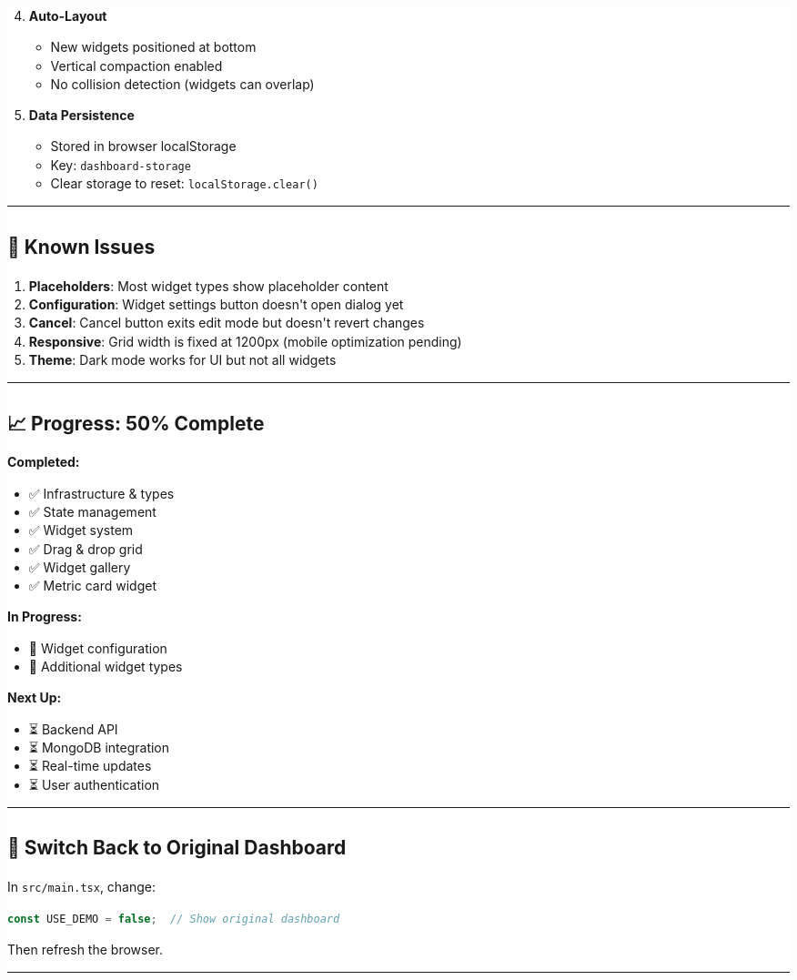 4. **Auto-Layout**
   - New widgets positioned at bottom
   - Vertical compaction enabled
   - No collision detection (widgets can overlap)

5. **Data Persistence**
   - Stored in browser localStorage
   - Key: `dashboard-storage`
   - Clear storage to reset: `localStorage.clear()`

---

## 🐛 Known Issues

1. **Placeholders**: Most widget types show placeholder content
2. **Configuration**: Widget settings button doesn't open dialog yet
3. **Cancel**: Cancel button exits edit mode but doesn't revert changes
4. **Responsive**: Grid width is fixed at 1200px (mobile optimization pending)
5. **Theme**: Dark mode works for UI but not all widgets

---

## 📈 Progress: 50% Complete

**Completed:**
- ✅ Infrastructure & types
- ✅ State management
- ✅ Widget system
- ✅ Drag & drop grid
- ✅ Widget gallery
- ✅ Metric card widget

**In Progress:**
- 🚧 Widget configuration
- 🚧 Additional widget types

**Next Up:**
- ⏳ Backend API
- ⏳ MongoDB integration
- ⏳ Real-time updates
- ⏳ User authentication

---

## 🔄 Switch Back to Original Dashboard

In `src/main.tsx`, change:

```typescript
const USE_DEMO = false;  // Show original dashboard
```

Then refresh the browser.

---
